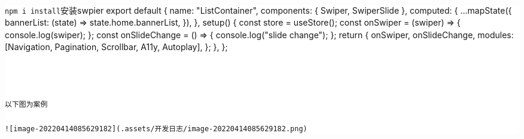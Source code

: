 ```npm i install```安装swpier
export default {
  name: "ListContainer",
  components: { Swiper, SwiperSlide },
  computed: {
    ...mapState({
      bannerList: (state) => state.home.bannerList,
    }),
  },
  setup() {
    const store = useStore();
    const onSwiper = (swiper) => {
      console.log(swiper);
    };
    const onSlideChange = () => {
      console.log("slide change");
    };
    return {
      onSwiper,
      onSlideChange,
      modules: [Navigation, Pagination, Scrollbar, A11y, Autoplay],
    };
  },
};
</script>
```



以下图为案例

![image-20220414085629182](.assets/开发日志/image-20220414085629182.png)
